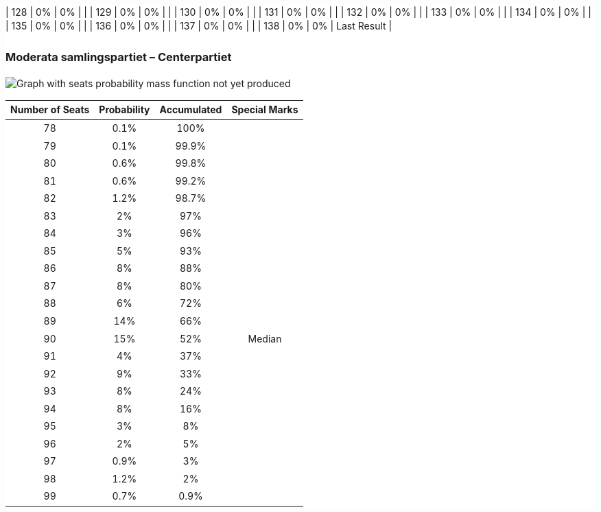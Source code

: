 | 128 | 0% | 0% |  |
| 129 | 0% | 0% |  |
| 130 | 0% | 0% |  |
| 131 | 0% | 0% |  |
| 132 | 0% | 0% |  |
| 133 | 0% | 0% |  |
| 134 | 0% | 0% |  |
| 135 | 0% | 0% |  |
| 136 | 0% | 0% |  |
| 137 | 0% | 0% |  |
| 138 | 0% | 0% | Last Result |

### Moderata samlingspartiet – Centerpartiet

![Graph with seats probability mass function not yet produced](2018-09-02-SKOP-coalitions-seats-pmf-m–c.png "Seats Probability Mass Function")

| Number of Seats | Probability | Accumulated | Special Marks |
|:---------------:|:-----------:|:-----------:|:-------------:|
| 78 | 0.1% | 100% |  |
| 79 | 0.1% | 99.9% |  |
| 80 | 0.6% | 99.8% |  |
| 81 | 0.6% | 99.2% |  |
| 82 | 1.2% | 98.7% |  |
| 83 | 2% | 97% |  |
| 84 | 3% | 96% |  |
| 85 | 5% | 93% |  |
| 86 | 8% | 88% |  |
| 87 | 8% | 80% |  |
| 88 | 6% | 72% |  |
| 89 | 14% | 66% |  |
| 90 | 15% | 52% | Median |
| 91 | 4% | 37% |  |
| 92 | 9% | 33% |  |
| 93 | 8% | 24% |  |
| 94 | 8% | 16% |  |
| 95 | 3% | 8% |  |
| 96 | 2% | 5% |  |
| 97 | 0.9% | 3% |  |
| 98 | 1.2% | 2% |  |
| 99 | 0.7% | 0.9% |  |